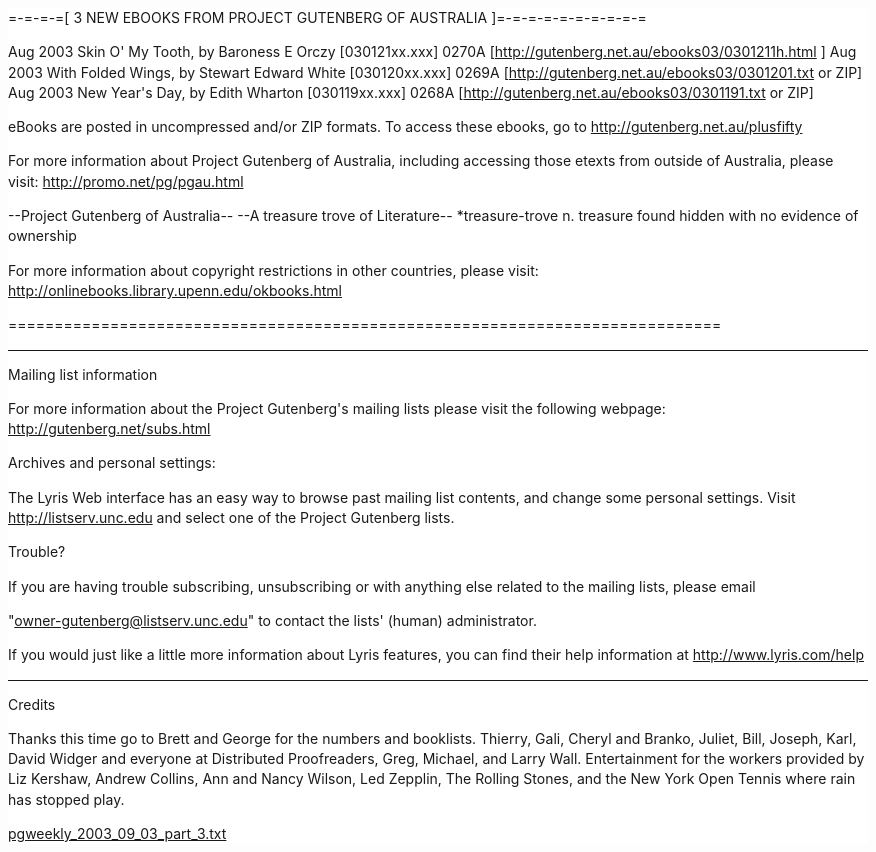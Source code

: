 =-=-=-=[ 3 NEW EBOOKS FROM PROJECT GUTENBERG OF AUSTRALIA ]=-=-=-=-=-=-=-=-=-=

Aug 2003 Skin O' My Tooth, by Baroness E Orczy             [030121xx.xxx] 0270A
[http://gutenberg.net.au/ebooks03/0301211h.html ]
Aug 2003 With Folded Wings, by Stewart Edward White        [030120xx.xxx] 0269A
[http://gutenberg.net.au/ebooks03/0301201.txt or ZIP]
Aug 2003 New Year's Day, by Edith Wharton                  [030119xx.xxx] 0268A
[http://gutenberg.net.au/ebooks03/0301191.txt or ZIP]


eBooks are posted in uncompressed and/or ZIP formats.  To access these ebooks,
go to http://gutenberg.net.au/plusfifty

For more information about Project Gutenberg of Australia, including
accessing those etexts from outside of Australia, please visit:
http://promo.net/pg/pgau.html

--Project Gutenberg of Australia--
--A treasure trove of Literature--
*treasure-trove n. treasure found hidden with no evidence of ownership

For more information about copyright restrictions in other countries,
please visit:
http://onlinebooks.library.upenn.edu/okbooks.html

=============================================================================

----------------------------------------------------------------------

Mailing list information

For more information about the Project Gutenberg's mailing lists
please visit the following webpage:
http://gutenberg.net/subs.html

Archives and personal settings:

The Lyris Web interface has an easy way to browse past mailing list
contents, and change some personal settings.  Visit
http://listserv.unc.edu and select one of the Project Gutenberg lists.

Trouble?

If you are having trouble subscribing, unsubscribing or with
anything else related to the mailing lists, please email

"owner-gutenberg@listserv.unc.edu" to contact the lists'
(human) administrator.

If you would just like a little more information about Lyris
features, you can find their help information at http://www.lyris.com/help

----------------------------------------------------------------------

Credits

Thanks this time go to Brett and George for the numbers and
booklists. Thierry, Gali, Cheryl and Branko, Juliet, Bill, Joseph,
Karl, David Widger and everyone at Distributed Proofreaders, Greg,
Michael, and Larry Wall. Entertainment for the workers provided by Liz
Kershaw, Andrew Collins, Ann and Nancy Wilson, Led Zepplin, The
Rolling Stones, and the New York Open Tennis where rain has stopped
play.
</pre>

<a href="/nl_archives/2003/pgweekly_2003_09_03_part_3.txt" target="_blank" rel="nofollow">pgweekly_2003_09_03_part_3.txt</a>
